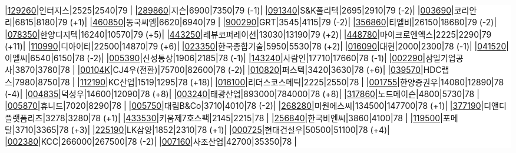 |[129260](https://finance.daum.net/quotes/A129260)|인터지스|2525|2540|79 |
|[289860](https://finance.daum.net/quotes/A289860)|지슨|6900|7350|79 (-1)|
|[091340](https://finance.daum.net/quotes/A091340)|S&K폴리텍|2695|2910|79 (-2)|
|[003690](https://finance.daum.net/quotes/A003690)|코리안리|6815|8180|79 (+1)|
|[460850](https://finance.daum.net/quotes/A460850)|동국씨엠|6620|6940|79 |
|[900290](https://finance.daum.net/quotes/A900290)|GRT|3545|4115|79 (-2)|
|[356860](https://finance.daum.net/quotes/A356860)|티엘비|26150|18680|79 (-2)|
|[078350](https://finance.daum.net/quotes/A078350)|한양디지텍|16240|10570|79 (+5)|
|[443250](https://finance.daum.net/quotes/A443250)|레뷰코퍼레이션|13030|13190|79 (+2)|
|[448780](https://finance.daum.net/quotes/A448780)|마이크로엔엑스|2225|2290|79 (+11)|
|[110990](https://finance.daum.net/quotes/A110990)|디아이티|22500|14870|79 (+6)|
|[023350](https://finance.daum.net/quotes/A023350)|한국종합기술|5950|5530|78 (+2)|
|[016090](https://finance.daum.net/quotes/A016090)|대현|2000|2300|78 (-1)|
|[041520](https://finance.daum.net/quotes/A041520)|이엘씨|6540|6150|78 (-2)|
|[005390](https://finance.daum.net/quotes/A005390)|신성통상|1906|2185|78 (-1)|
|[143240](https://finance.daum.net/quotes/A143240)|사람인|17710|17660|78 (-1)|
|[002290](https://finance.daum.net/quotes/A002290)|삼일기업공사|3870|3780|78 |
|[00104K](https://finance.daum.net/quotes/A00104K)|CJ4우(전환)|75700|82600|78 (-2)|
|[010820](https://finance.daum.net/quotes/A010820)|퍼스텍|3420|3630|78 (+6)|
|[039570](https://finance.daum.net/quotes/A039570)|HDC랩스|7980|8750|78 |
|[112190](https://finance.daum.net/quotes/A112190)|KC산업|1519|1295|78 (+18)|
|[016100](https://finance.daum.net/quotes/A016100)|리더스코스메틱|2225|2550|78 |
|[001755](https://finance.daum.net/quotes/A001755)|한양증권우|14080|12890|78 (-4)|
|[004835](https://finance.daum.net/quotes/A004835)|덕성우|14600|12090|78 (+8)|
|[003240](https://finance.daum.net/quotes/A003240)|태광산업|893000|784000|78 (+8)|
|[317860](https://finance.daum.net/quotes/A317860)|노드메이슨|4800|5730|78 |
|[005870](https://finance.daum.net/quotes/A005870)|휴니드|7020|8290|78 |
|[005750](https://finance.daum.net/quotes/A005750)|대림B&Co|3710|4010|78 (-2)|
|[268280](https://finance.daum.net/quotes/A268280)|미원에스씨|134500|147700|78 (+1)|
|[377190](https://finance.daum.net/quotes/A377190)|디앤디플랫폼리츠|3278|3280|78 (+1)|
|[433530](https://finance.daum.net/quotes/A433530)|키움제7호스팩|2145|2215|78 |
|[256840](https://finance.daum.net/quotes/A256840)|한국비엔씨|3860|4100|78 |
|[119500](https://finance.daum.net/quotes/A119500)|포메탈|3710|3365|78 (+3)|
|[225190](https://finance.daum.net/quotes/A225190)|LK삼양|1852|2310|78 (+1)|
|[000725](https://finance.daum.net/quotes/A000725)|현대건설우|50500|51100|78 (+4)|
|[002380](https://finance.daum.net/quotes/A002380)|KCC|266000|267500|78 (-2)|
|[007160](https://finance.daum.net/quotes/A007160)|사조산업|42700|35350|78 |